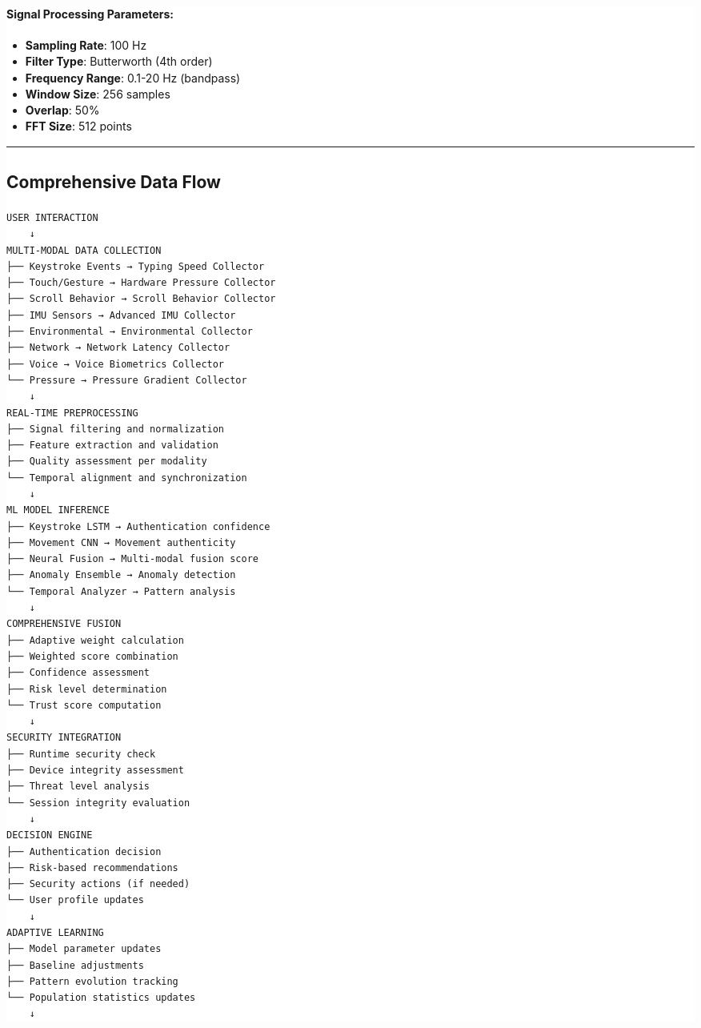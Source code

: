 #### Signal Processing Parameters:
- **Sampling Rate**: 100 Hz
- **Filter Type**: Butterworth (4th order)
- **Frequency Range**: 0.1-20 Hz (bandpass)
- **Window Size**: 256 samples
- **Overlap**: 50%
- **FFT Size**: 512 points

---

## Comprehensive Data Flow

```
USER INTERACTION
    ↓
MULTI-MODAL DATA COLLECTION
├── Keystroke Events → Typing Speed Collector
├── Touch/Gesture → Hardware Pressure Collector  
├── Scroll Behavior → Scroll Behavior Collector
├── IMU Sensors → Advanced IMU Collector
├── Environmental → Environmental Collector
├── Network → Network Latency Collector
├── Voice → Voice Biometrics Collector
└── Pressure → Pressure Gradient Collector
    ↓
REAL-TIME PREPROCESSING
├── Signal filtering and normalization
├── Feature extraction and validation
├── Quality assessment per modality
└── Temporal alignment and synchronization
    ↓
ML MODEL INFERENCE
├── Keystroke LSTM → Authentication confidence
├── Movement CNN → Movement authenticity  
├── Neural Fusion → Multi-modal fusion score
├── Anomaly Ensemble → Anomaly detection
└── Temporal Analyzer → Pattern analysis
    ↓
COMPREHENSIVE FUSION
├── Adaptive weight calculation
├── Weighted score combination
├── Confidence assessment
├── Risk level determination
└── Trust score computation
    ↓
SECURITY INTEGRATION
├── Runtime security check
├── Device integrity assessment
├── Threat level analysis
└── Session integrity evaluation
    ↓
DECISION ENGINE
├── Authentication decision
├── Risk-based recommendations
├── Security actions (if needed)
└── User profile updates
    ↓
ADAPTIVE LEARNING
├── Model parameter updates
├── Baseline adjustments
├── Pattern evolution tracking
└── Population statistics updates
    ↓
```